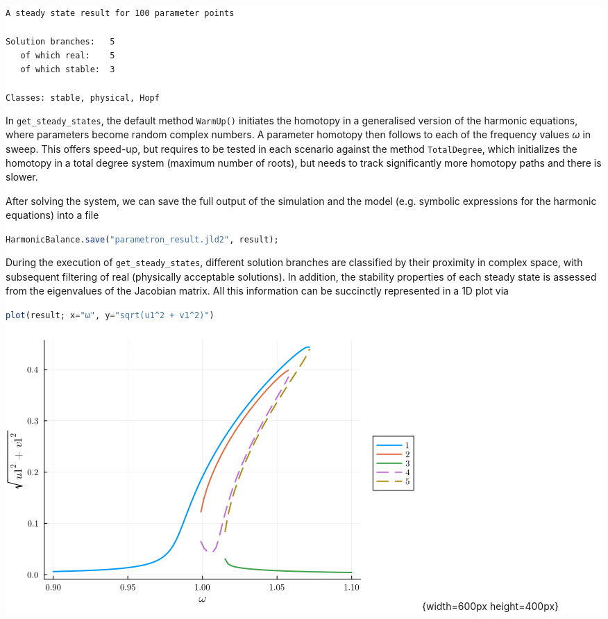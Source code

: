
```ansi
A steady state result for 100 parameter points

Solution branches:   5
   of which real:    5
   of which stable:  3

Classes: stable, physical, Hopf

```


In `get_steady_states`, the default method `WarmUp()` initiates the homotopy in a generalised version of the harmonic equations, where parameters become random complex numbers. A parameter homotopy then follows to each of the frequency values $\omega$ in sweep. This offers speed-up, but requires to be tested in each scenario against the method `TotalDegree`, which initializes the homotopy in a total degree system (maximum number of roots), but needs to track significantly more homotopy paths and there is slower.

After solving the system, we can save the full output of the simulation and the model (e.g. symbolic expressions for the harmonic equations) into a file

```julia
HarmonicBalance.save("parametron_result.jld2", result);
```


During the execution of `get_steady_states`, different solution branches are classified by their proximity in complex space, with subsequent filtering of real (physically acceptable solutions). In addition, the stability properties of each steady state is assessed from the eigenvalues of the Jacobian matrix. All this information can be succinctly represented in a 1D plot via

```julia
plot(result; x="ω", y="sqrt(u1^2 + v1^2)")
```

![](shfdybk.png){width=600px height=400px}

